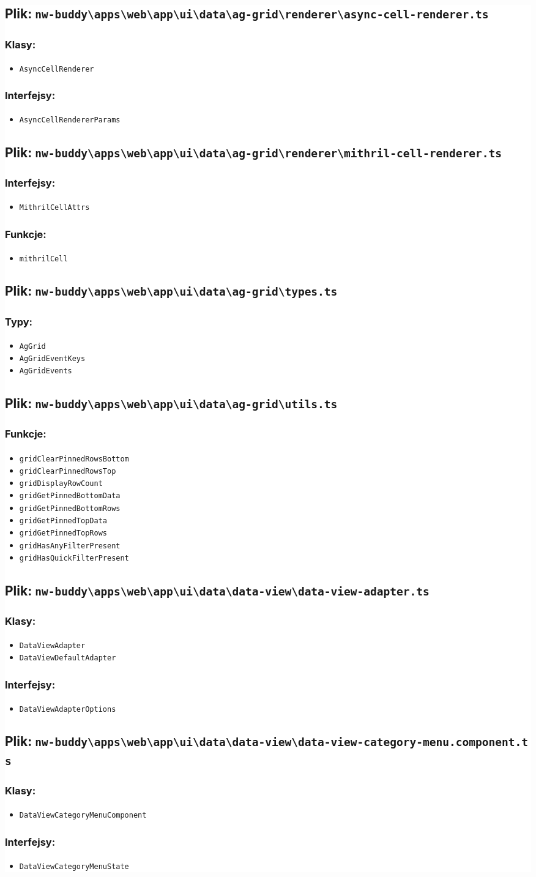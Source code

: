 ## Plik: `nw-buddy\apps\web\app\ui\data\ag-grid\renderer\async-cell-renderer.ts`
### Klasy:
- `AsyncCellRenderer`
### Interfejsy:
- `AsyncCellRendererParams`

## Plik: `nw-buddy\apps\web\app\ui\data\ag-grid\renderer\mithril-cell-renderer.ts`
### Interfejsy:
- `MithrilCellAttrs`
### Funkcje:
- `mithrilCell`

## Plik: `nw-buddy\apps\web\app\ui\data\ag-grid\types.ts`
### Typy:
- `AgGrid`
- `AgGridEventKeys`
- `AgGridEvents`

## Plik: `nw-buddy\apps\web\app\ui\data\ag-grid\utils.ts`
### Funkcje:
- `gridClearPinnedRowsBottom`
- `gridClearPinnedRowsTop`
- `gridDisplayRowCount`
- `gridGetPinnedBottomData`
- `gridGetPinnedBottomRows`
- `gridGetPinnedTopData`
- `gridGetPinnedTopRows`
- `gridHasAnyFilterPresent`
- `gridHasQuickFilterPresent`

## Plik: `nw-buddy\apps\web\app\ui\data\data-view\data-view-adapter.ts`
### Klasy:
- `DataViewAdapter`
- `DataViewDefaultAdapter`
### Interfejsy:
- `DataViewAdapterOptions`

## Plik: `nw-buddy\apps\web\app\ui\data\data-view\data-view-category-menu.component.ts`
### Klasy:
- `DataViewCategoryMenuComponent`
### Interfejsy:
- `DataViewCategoryMenuState`
